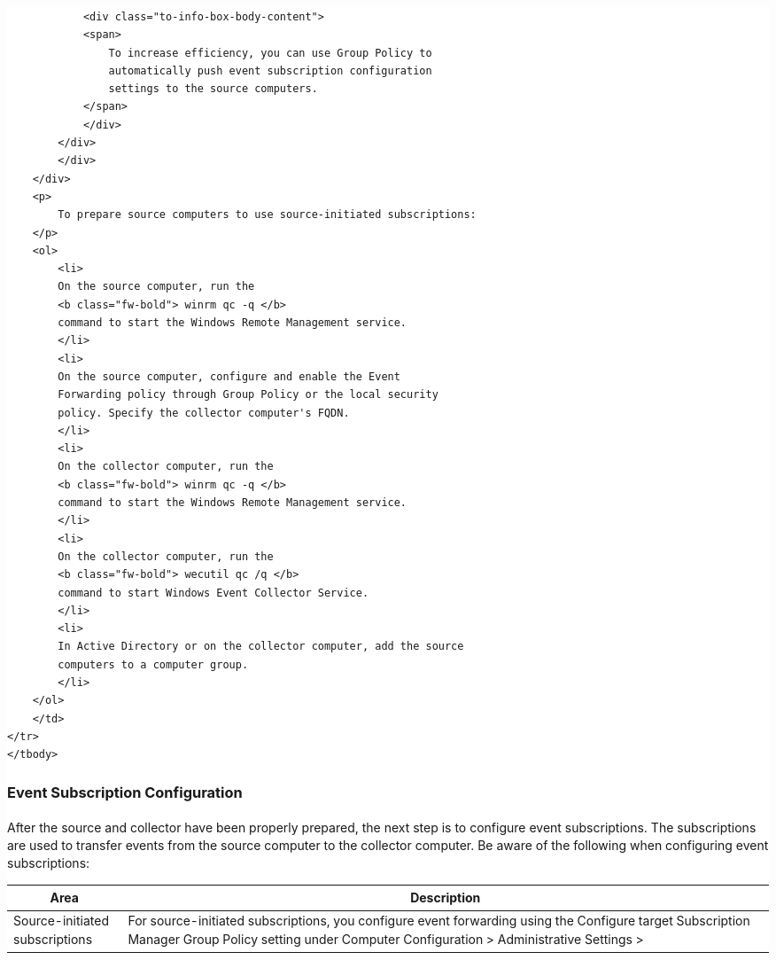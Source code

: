                 <div class="to-info-box-body-content">
                <span>
                    To increase efficiency, you can use Group Policy to
                    automatically push event subscription configuration
                    settings to the source computers.
                </span>
                </div>
            </div>
            </div>
        </div>
        <p>
            To prepare source computers to use source-initiated subscriptions:
        </p>
        <ol>
            <li>
            On the source computer, run the
            <b class="fw-bold"> winrm qc -q </b>
            command to start the Windows Remote Management service.
            </li>
            <li>
            On the source computer, configure and enable the Event
            Forwarding policy through Group Policy or the local security
            policy. Specify the collector computer's FQDN.
            </li>
            <li>
            On the collector computer, run the
            <b class="fw-bold"> winrm qc -q </b>
            command to start the Windows Remote Management service.
            </li>
            <li>
            On the collector computer, run the
            <b class="fw-bold"> wecutil qc /q </b>
            command to start Windows Event Collector Service.
            </li>
            <li>
            In Active Directory or on the collector computer, add the source
            computers to a computer group.
            </li>
        </ol>
        </td>
    </tr>
    </tbody>
</table>

### Event Subscription Configuration

After the source and collector have been properly prepared, the next step is to configure event subscriptions. The subscriptions are used to transfer events from the source computer to the collector computer. Be aware of the following when configuring event subscriptions:

<table>
    <thead>
    <tr>
        <th class_="firstTableHeader" scope="col" class="fw-bold">Area</th>
        <th scope="col" class="fw-bold">Description</th>
    </tr>
    </thead>
    <tbody>
    <tr>
        <td>Source-initiated subscriptions</td>
        <td>
        For source-initiated subscriptions, you configure event forwarding
        using the Configure target Subscription Manager Group Policy setting
        under Computer Configuration &gt; Administrative Settings &gt;